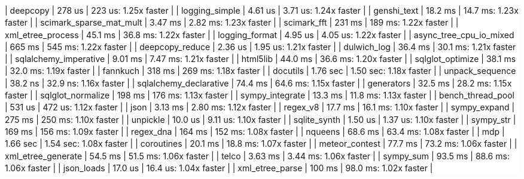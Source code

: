 | deepcopy                | 278 us                                                 | 223 us: 1.25x faster                                   |
| logging_simple          | 4.61 us                                                | 3.71 us: 1.24x faster                                  |
| genshi_text             | 18.2 ms                                                | 14.7 ms: 1.23x faster                                  |
| scimark_sparse_mat_mult | 3.47 ms                                                | 2.82 ms: 1.23x faster                                  |
| scimark_fft             | 231 ms                                                 | 189 ms: 1.22x faster                                   |
| xml_etree_process       | 45.1 ms                                                | 36.8 ms: 1.22x faster                                  |
| logging_format          | 4.95 us                                                | 4.05 us: 1.22x faster                                  |
| async_tree_cpu_io_mixed | 665 ms                                                 | 545 ms: 1.22x faster                                   |
| deepcopy_reduce         | 2.36 us                                                | 1.95 us: 1.21x faster                                  |
| dulwich_log             | 36.4 ms                                                | 30.1 ms: 1.21x faster                                  |
| sqlalchemy_imperative   | 9.01 ms                                                | 7.47 ms: 1.21x faster                                  |
| html5lib                | 44.0 ms                                                | 36.6 ms: 1.20x faster                                  |
| sqlglot_optimize        | 38.1 ms                                                | 32.0 ms: 1.19x faster                                  |
| fannkuch                | 318 ms                                                 | 269 ms: 1.18x faster                                   |
| docutils                | 1.76 sec                                               | 1.50 sec: 1.18x faster                                 |
| unpack_sequence         | 38.2 ns                                                | 32.9 ns: 1.16x faster                                  |
| sqlalchemy_declarative  | 74.4 ms                                                | 64.6 ms: 1.15x faster                                  |
| generators              | 32.5 ms                                                | 28.2 ms: 1.15x faster                                  |
| sqlglot_normalize       | 198 ms                                                 | 176 ms: 1.13x faster                                   |
| sympy_integrate         | 13.3 ms                                                | 11.8 ms: 1.13x faster                                  |
| bench_thread_pool       | 531 us                                                 | 472 us: 1.12x faster                                   |
| json                    | 3.13 ms                                                | 2.80 ms: 1.12x faster                                  |
| regex_v8                | 17.7 ms                                                | 16.1 ms: 1.10x faster                                  |
| sympy_expand            | 275 ms                                                 | 250 ms: 1.10x faster                                   |
| unpickle                | 10.0 us                                                | 9.11 us: 1.10x faster                                  |
| sqlite_synth            | 1.50 us                                                | 1.37 us: 1.10x faster                                  |
| sympy_str               | 169 ms                                                 | 156 ms: 1.09x faster                                   |
| regex_dna               | 164 ms                                                 | 152 ms: 1.08x faster                                   |
| nqueens                 | 68.6 ms                                                | 63.4 ms: 1.08x faster                                  |
| mdp                     | 1.66 sec                                               | 1.54 sec: 1.08x faster                                 |
| coroutines              | 20.1 ms                                                | 18.8 ms: 1.07x faster                                  |
| meteor_contest          | 77.7 ms                                                | 73.2 ms: 1.06x faster                                  |
| xml_etree_generate      | 54.5 ms                                                | 51.5 ms: 1.06x faster                                  |
| telco                   | 3.63 ms                                                | 3.44 ms: 1.06x faster                                  |
| sympy_sum               | 93.5 ms                                                | 88.6 ms: 1.06x faster                                  |
| json_loads              | 17.0 us                                                | 16.4 us: 1.04x faster                                  |
| xml_etree_parse         | 100 ms                                                 | 98.0 ms: 1.02x faster                                  |